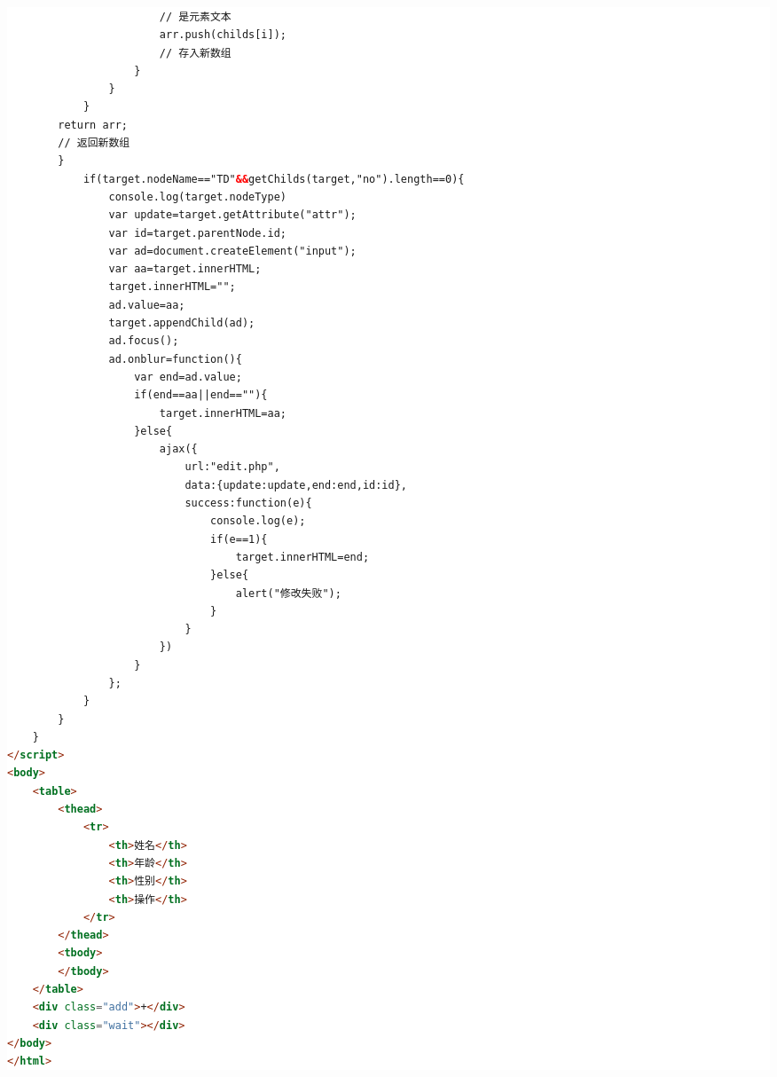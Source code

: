 ```html
						// 是元素文本
						arr.push(childs[i]);
						// 存入新数组
					}
				}
			}
		return arr;	
		// 返回新数组
		}
			if(target.nodeName=="TD"&&getChilds(target,"no").length==0){
				console.log(target.nodeType)
				var update=target.getAttribute("attr");
				var id=target.parentNode.id;
				var ad=document.createElement("input");
				var aa=target.innerHTML;
				target.innerHTML="";
				ad.value=aa;
				target.appendChild(ad);
				ad.focus();
				ad.onblur=function(){
					var end=ad.value;
					if(end==aa||end==""){
						target.innerHTML=aa;
					}else{
						ajax({
							url:"edit.php",
							data:{update:update,end:end,id:id},
							success:function(e){
								console.log(e);
								if(e==1){
									target.innerHTML=end;
								}else{
									alert("修改失败");
								}							
							}	
						})
					}
				};
			}		
		}	
	}
</script>
<body>
	<table>
		<thead>
			<tr>
				<th>姓名</th>
				<th>年龄</th>
				<th>性别</th>	
				<th>操作</th>
			</tr>
		</thead>
		<tbody>
		</tbody>
	</table>
	<div class="add">+</div>
	<div class="wait"></div>
</body>
</html>
```

